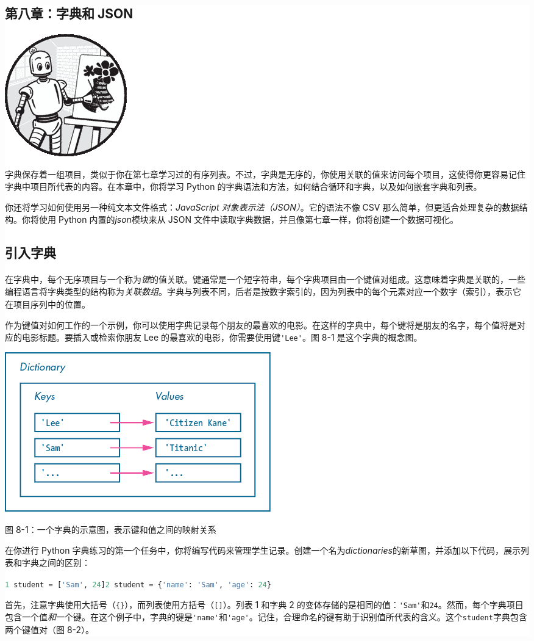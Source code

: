 ## 第八章：字典和 JSON

![](img/chapterart.png)

字典保存着一组项目，类似于你在第七章学习过的有序列表。不过，字典是无序的，你使用关联的值来访问每个项目，这使得你更容易记住字典中项目所代表的内容。在本章中，你将学习 Python 的字典语法和方法，如何结合循环和字典，以及如何嵌套字典和列表。

你还将学习如何使用另一种纯文本文件格式：*JavaScript 对象表示法（JSON）*。它的语法不像 CSV 那么简单，但更适合处理复杂的数据结构。你将使用 Python 内置的*json*模块来从 JSON 文件中读取字典数据，并且像第七章一样，你将创建一个数据可视化。

## 引入字典

在字典中，每个无序项目与一个称为*键*的值关联。键通常是一个短字符串，每个字典项目由一个键值对组成。这意味着字典是关联的，一些编程语言将字典类型的结构称为*关联数组*。字典与列表不同，后者是按数字索引的，因为列表中的每个元素对应一个数字（索引），表示它在项目序列中的位置。

作为键值对如何工作的一个示例，你可以使用字典记录每个朋友的最喜欢的电影。在这样的字典中，每个键将是朋友的名字，每个值将是对应的电影标题。要插入或检索你朋友 Lee 的最喜欢的电影，你需要使用键`'Lee'`。图 8-1 是这个字典的概念图。

![f08001](img/f08001.png)

图 8-1：一个字典的示意图，表示键和值之间的映射关系

在你进行 Python 字典练习的第一个任务中，你将编写代码来管理学生记录。创建一个名为*dictionaries*的新草图，并添加以下代码，展示列表和字典之间的区别：

```py
1 student = ['Sam', 24]2 student = {'name': 'Sam', 'age': 24}
```

首先，注意字典使用大括号（`{}`），而列表使用方括号（`[]`）。列表 1 和字典 2 的变体存储的是相同的值：`'Sam'`和`24`。然而，每个字典项目包含一个值*和*一个键。在这个例子中，字典的键是`'name'`和`'age'`。记住，合理命名的键有助于识别值所代表的含义。这个`student`字典包含两个键值对（图 8-2）。

